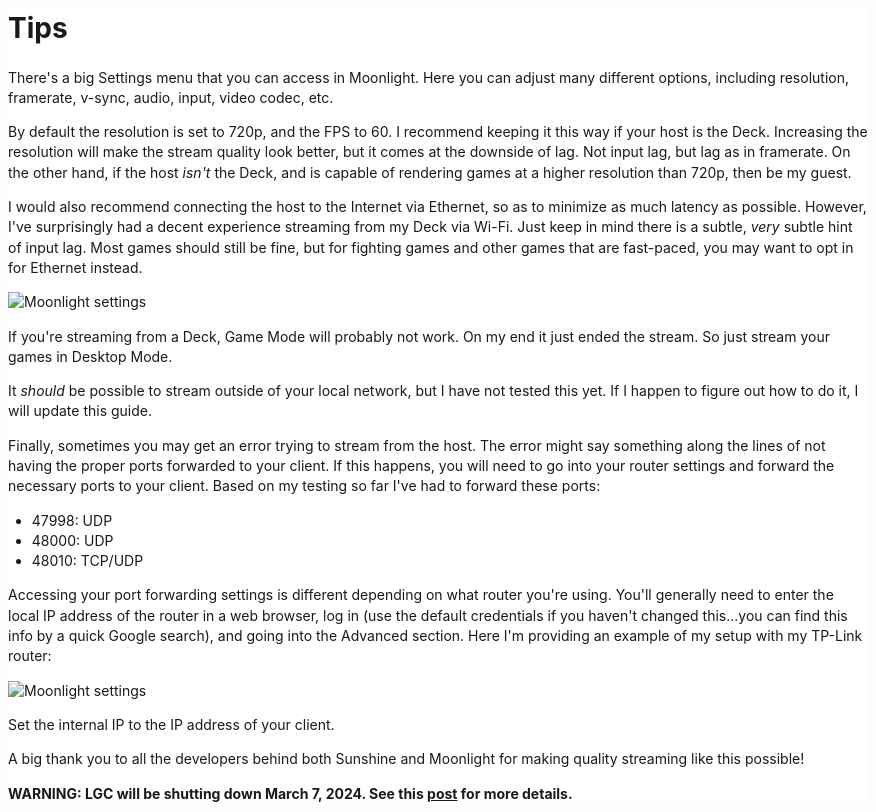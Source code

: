 # Tips
There's a big Settings menu that you can access in Moonlight. Here you can adjust many different options, including resolution, framerate, v-sync, audio, input, video codec, etc.

By default the resolution is set to 720p, and the FPS to 60. I recommend keeping it this way if your host is the Deck. Increasing the resolution will make the stream quality look better, but it comes at the downside of lag. Not input lag, but lag as in framerate. On the other hand, if the host *isn't* the Deck, and is capable of rendering games at a higher resolution than 720p, then be my guest.

I would also recommend connecting the host to the Internet via Ethernet, so as to minimize as much latency as possible. However, I've surprisingly had a decent experience streaming from my Deck via Wi-Fi. Just keep in mind there is a subtle, *very* subtle hint of input lag. Most games should still be fine, but for fighting games and other games that are fast-paced, you may want to opt in for Ethernet instead.

![Moonlight settings](/images/sunshine_moonlight_guide/settings_menu.jpg)

If you're streaming from a Deck, Game Mode will probably not work. On my end it just ended the stream. So just stream your games in Desktop Mode.

It *should* be possible to stream outside of your local network, but I have not tested this yet. If I happen to figure out how to do it, I will update this guide.

Finally, sometimes you may get an error trying to stream from the host. The error might say something along the lines of not having the proper ports forwarded to your client. If this happens, you will need to go into your router settings and forward the necessary ports to your client. Based on my testing so far I've had to forward these ports:
- 47998: UDP
- 48000: UDP
- 48010: TCP/UDP

Accessing your port forwarding settings is different depending on what router you're using. You'll generally need to enter the local IP address of the router in a web browser, log in (use the default credentials if you haven't changed this...you can find this info by a quick Google search), and going into the Advanced section. Here I'm providing an example of my setup with my TP-Link router:

![Moonlight settings](/images/sunshine_moonlight_guide/port_forwarding.jpg)

Set the internal IP to the IP address of your client.

A big thank you to all the developers behind both Sunshine and Moonlight for making quality streaming like this possible!

**WARNING: LGC will be shutting down March 7, 2024. See this [post](https://linuxgamingcentral.com/posts/the-end-of-lgc/) for more details.**
